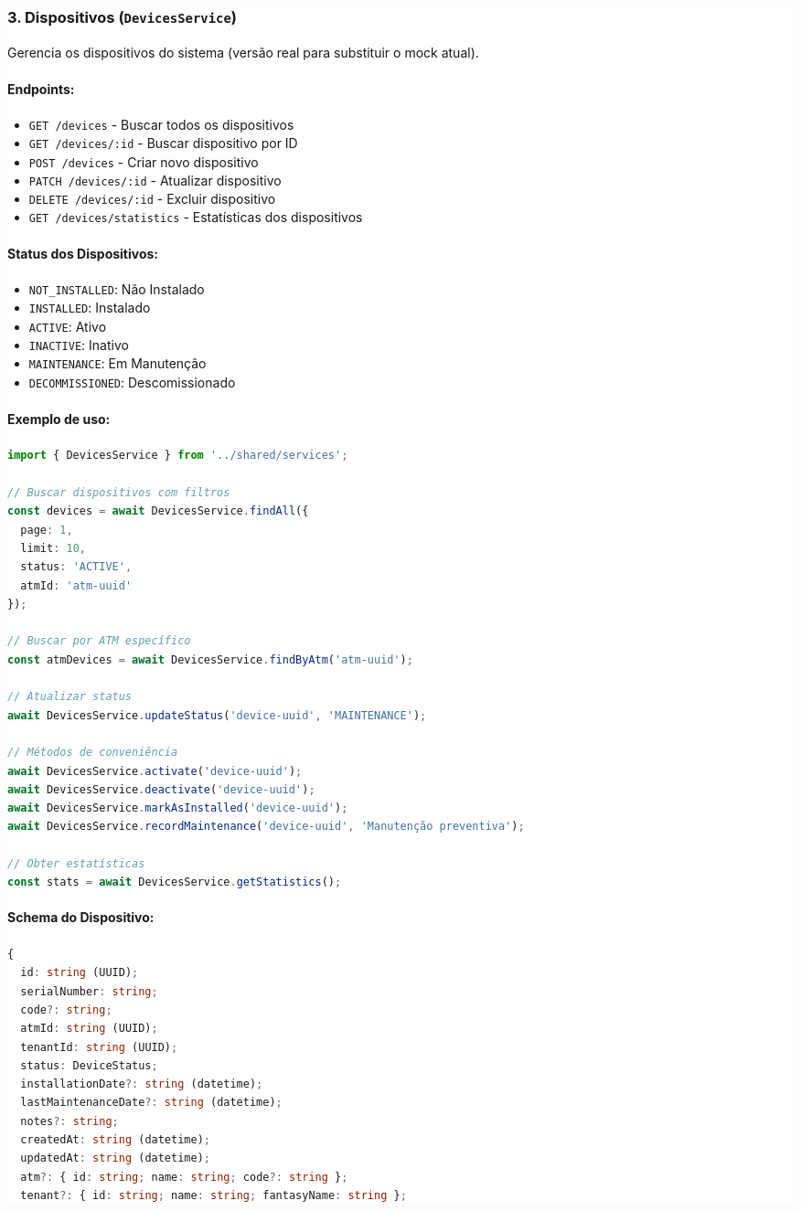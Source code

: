 ### 3. Dispositivos (`DevicesService`)

Gerencia os dispositivos do sistema (versão real para substituir o mock atual).

#### Endpoints:
- `GET /devices` - Buscar todos os dispositivos
- `GET /devices/:id` - Buscar dispositivo por ID
- `POST /devices` - Criar novo dispositivo
- `PATCH /devices/:id` - Atualizar dispositivo
- `DELETE /devices/:id` - Excluir dispositivo
- `GET /devices/statistics` - Estatísticas dos dispositivos

#### Status dos Dispositivos:
- `NOT_INSTALLED`: Não Instalado
- `INSTALLED`: Instalado
- `ACTIVE`: Ativo
- `INACTIVE`: Inativo
- `MAINTENANCE`: Em Manutenção
- `DECOMMISSIONED`: Descomissionado

#### Exemplo de uso:
```typescript
import { DevicesService } from '../shared/services';

// Buscar dispositivos com filtros
const devices = await DevicesService.findAll({
  page: 1,
  limit: 10,
  status: 'ACTIVE',
  atmId: 'atm-uuid'
});

// Buscar por ATM específico
const atmDevices = await DevicesService.findByAtm('atm-uuid');

// Atualizar status
await DevicesService.updateStatus('device-uuid', 'MAINTENANCE');

// Métodos de conveniência
await DevicesService.activate('device-uuid');
await DevicesService.deactivate('device-uuid');
await DevicesService.markAsInstalled('device-uuid');
await DevicesService.recordMaintenance('device-uuid', 'Manutenção preventiva');

// Obter estatísticas
const stats = await DevicesService.getStatistics();
```

#### Schema do Dispositivo:
```typescript
{
  id: string (UUID);
  serialNumber: string;
  code?: string;
  atmId: string (UUID);
  tenantId: string (UUID);
  status: DeviceStatus;
  installationDate?: string (datetime);
  lastMaintenanceDate?: string (datetime);
  notes?: string;
  createdAt: string (datetime);
  updatedAt: string (datetime);
  atm?: { id: string; name: string; code?: string };
  tenant?: { id: string; name: string; fantasyName: string };
```